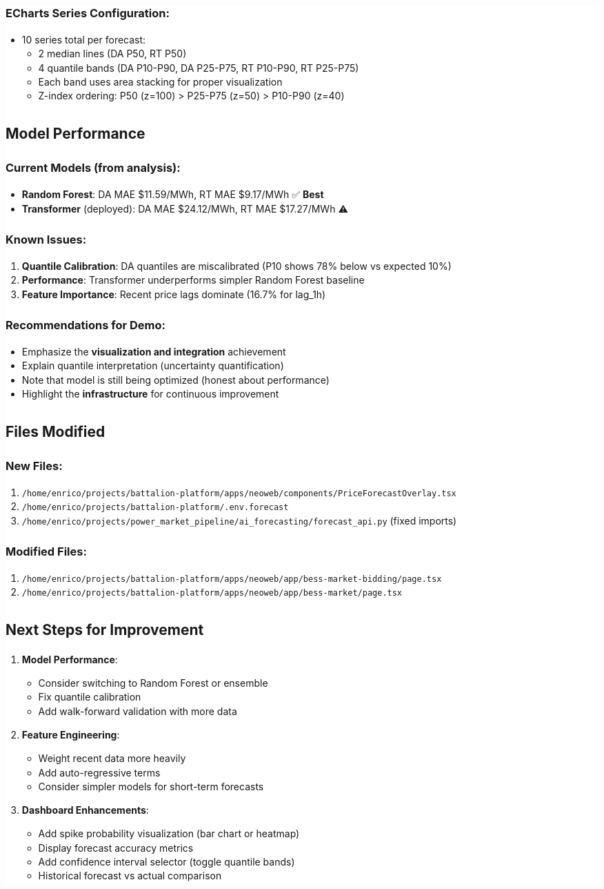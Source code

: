 ### ECharts Series Configuration:
- 10 series total per forecast:
  - 2 median lines (DA P50, RT P50)
  - 4 quantile bands (DA P10-P90, DA P25-P75, RT P10-P90, RT P25-P75)
  - Each band uses area stacking for proper visualization
  - Z-index ordering: P50 (z=100) > P25-P75 (z=50) > P10-P90 (z=40)

## Model Performance

### Current Models (from analysis):
- **Random Forest**: DA MAE $11.59/MWh, RT MAE $9.17/MWh ✅ **Best**
- **Transformer** (deployed): DA MAE $24.12/MWh, RT MAE $17.27/MWh ⚠️

### Known Issues:
1. **Quantile Calibration**: DA quantiles are miscalibrated (P10 shows 78% below vs expected 10%)
2. **Performance**: Transformer underperforms simpler Random Forest baseline
3. **Feature Importance**: Recent price lags dominate (16.7% for lag_1h)

### Recommendations for Demo:
- Emphasize the **visualization and integration** achievement
- Explain quantile interpretation (uncertainty quantification)
- Note that model is still being optimized (honest about performance)
- Highlight the **infrastructure** for continuous improvement

## Files Modified

### New Files:
1. `/home/enrico/projects/battalion-platform/apps/neoweb/components/PriceForecastOverlay.tsx`
2. `/home/enrico/projects/battalion-platform/.env.forecast`
3. `/home/enrico/projects/power_market_pipeline/ai_forecasting/forecast_api.py` (fixed imports)

### Modified Files:
1. `/home/enrico/projects/battalion-platform/apps/neoweb/app/bess-market-bidding/page.tsx`
2. `/home/enrico/projects/battalion-platform/apps/neoweb/app/bess-market/page.tsx`

## Next Steps for Improvement

1. **Model Performance**:
   - Consider switching to Random Forest or ensemble
   - Fix quantile calibration
   - Add walk-forward validation with more data

2. **Feature Engineering**:
   - Weight recent data more heavily
   - Add auto-regressive terms
   - Consider simpler models for short-term forecasts

3. **Dashboard Enhancements**:
   - Add spike probability visualization (bar chart or heatmap)
   - Display forecast accuracy metrics
   - Add confidence interval selector (toggle quantile bands)
   - Historical forecast vs actual comparison
